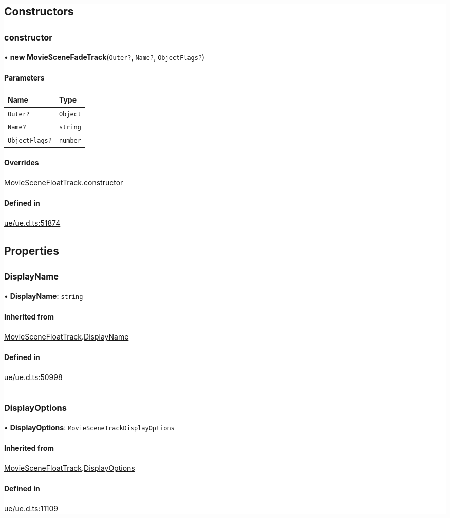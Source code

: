 ## Constructors

### constructor

• **new MovieSceneFadeTrack**(`Outer?`, `Name?`, `ObjectFlags?`)

#### Parameters

| Name | Type |
| :------ | :------ |
| `Outer?` | [`Object`](ue_ue.Object.md) |
| `Name?` | `string` |
| `ObjectFlags?` | `number` |

#### Overrides

[MovieSceneFloatTrack](ue_ue.MovieSceneFloatTrack.md).[constructor](ue_ue.MovieSceneFloatTrack.md#constructor)

#### Defined in

[ue/ue.d.ts:51874](https://github.com/YugMetaverse/yug_typings/blob/b7d9b19/ue/ue.d.ts#L51874)

## Properties

### DisplayName

• **DisplayName**: `string`

#### Inherited from

[MovieSceneFloatTrack](ue_ue.MovieSceneFloatTrack.md).[DisplayName](ue_ue.MovieSceneFloatTrack.md#displayname)

#### Defined in

[ue/ue.d.ts:50998](https://github.com/YugMetaverse/yug_typings/blob/b7d9b19/ue/ue.d.ts#L50998)

___

### DisplayOptions

• **DisplayOptions**: [`MovieSceneTrackDisplayOptions`](ue_ue.MovieSceneTrackDisplayOptions.md)

#### Inherited from

[MovieSceneFloatTrack](ue_ue.MovieSceneFloatTrack.md).[DisplayOptions](ue_ue.MovieSceneFloatTrack.md#displayoptions)

#### Defined in

[ue/ue.d.ts:11109](https://github.com/YugMetaverse/yug_typings/blob/b7d9b19/ue/ue.d.ts#L11109)
